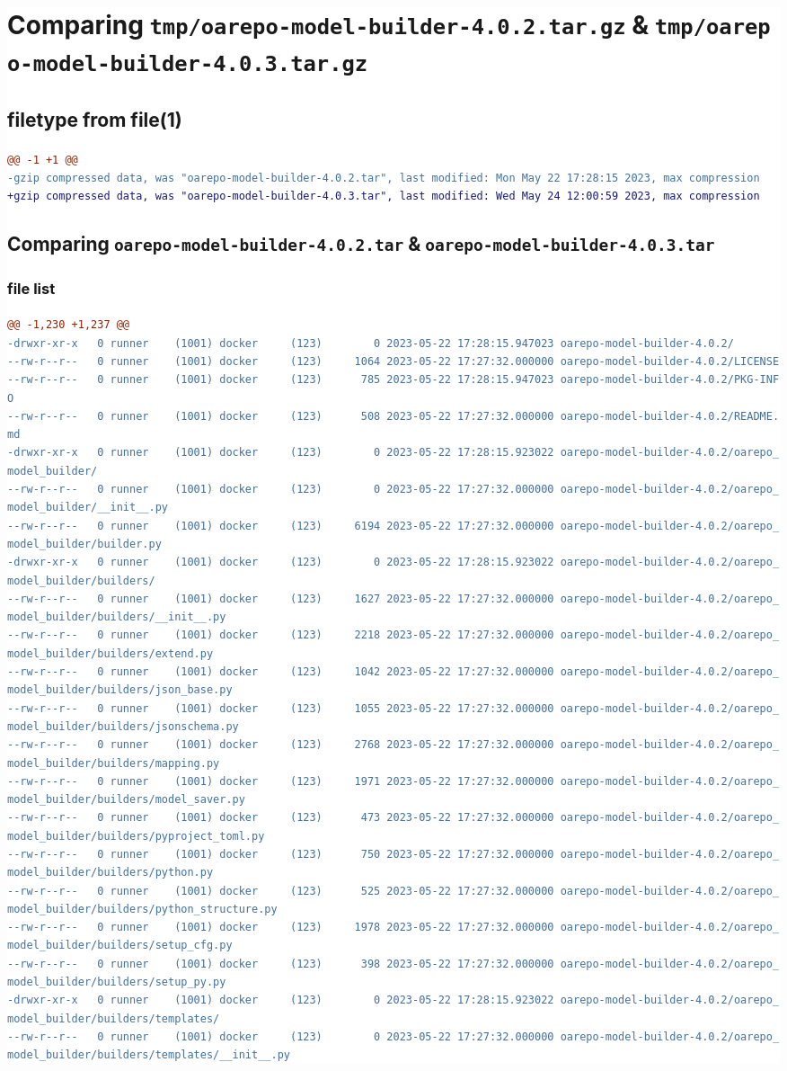 # Comparing `tmp/oarepo-model-builder-4.0.2.tar.gz` & `tmp/oarepo-model-builder-4.0.3.tar.gz`

## filetype from file(1)

```diff
@@ -1 +1 @@
-gzip compressed data, was "oarepo-model-builder-4.0.2.tar", last modified: Mon May 22 17:28:15 2023, max compression
+gzip compressed data, was "oarepo-model-builder-4.0.3.tar", last modified: Wed May 24 12:00:59 2023, max compression
```

## Comparing `oarepo-model-builder-4.0.2.tar` & `oarepo-model-builder-4.0.3.tar`

### file list

```diff
@@ -1,230 +1,237 @@
-drwxr-xr-x   0 runner    (1001) docker     (123)        0 2023-05-22 17:28:15.947023 oarepo-model-builder-4.0.2/
--rw-r--r--   0 runner    (1001) docker     (123)     1064 2023-05-22 17:27:32.000000 oarepo-model-builder-4.0.2/LICENSE
--rw-r--r--   0 runner    (1001) docker     (123)      785 2023-05-22 17:28:15.947023 oarepo-model-builder-4.0.2/PKG-INFO
--rw-r--r--   0 runner    (1001) docker     (123)      508 2023-05-22 17:27:32.000000 oarepo-model-builder-4.0.2/README.md
-drwxr-xr-x   0 runner    (1001) docker     (123)        0 2023-05-22 17:28:15.923022 oarepo-model-builder-4.0.2/oarepo_model_builder/
--rw-r--r--   0 runner    (1001) docker     (123)        0 2023-05-22 17:27:32.000000 oarepo-model-builder-4.0.2/oarepo_model_builder/__init__.py
--rw-r--r--   0 runner    (1001) docker     (123)     6194 2023-05-22 17:27:32.000000 oarepo-model-builder-4.0.2/oarepo_model_builder/builder.py
-drwxr-xr-x   0 runner    (1001) docker     (123)        0 2023-05-22 17:28:15.923022 oarepo-model-builder-4.0.2/oarepo_model_builder/builders/
--rw-r--r--   0 runner    (1001) docker     (123)     1627 2023-05-22 17:27:32.000000 oarepo-model-builder-4.0.2/oarepo_model_builder/builders/__init__.py
--rw-r--r--   0 runner    (1001) docker     (123)     2218 2023-05-22 17:27:32.000000 oarepo-model-builder-4.0.2/oarepo_model_builder/builders/extend.py
--rw-r--r--   0 runner    (1001) docker     (123)     1042 2023-05-22 17:27:32.000000 oarepo-model-builder-4.0.2/oarepo_model_builder/builders/json_base.py
--rw-r--r--   0 runner    (1001) docker     (123)     1055 2023-05-22 17:27:32.000000 oarepo-model-builder-4.0.2/oarepo_model_builder/builders/jsonschema.py
--rw-r--r--   0 runner    (1001) docker     (123)     2768 2023-05-22 17:27:32.000000 oarepo-model-builder-4.0.2/oarepo_model_builder/builders/mapping.py
--rw-r--r--   0 runner    (1001) docker     (123)     1971 2023-05-22 17:27:32.000000 oarepo-model-builder-4.0.2/oarepo_model_builder/builders/model_saver.py
--rw-r--r--   0 runner    (1001) docker     (123)      473 2023-05-22 17:27:32.000000 oarepo-model-builder-4.0.2/oarepo_model_builder/builders/pyproject_toml.py
--rw-r--r--   0 runner    (1001) docker     (123)      750 2023-05-22 17:27:32.000000 oarepo-model-builder-4.0.2/oarepo_model_builder/builders/python.py
--rw-r--r--   0 runner    (1001) docker     (123)      525 2023-05-22 17:27:32.000000 oarepo-model-builder-4.0.2/oarepo_model_builder/builders/python_structure.py
--rw-r--r--   0 runner    (1001) docker     (123)     1978 2023-05-22 17:27:32.000000 oarepo-model-builder-4.0.2/oarepo_model_builder/builders/setup_cfg.py
--rw-r--r--   0 runner    (1001) docker     (123)      398 2023-05-22 17:27:32.000000 oarepo-model-builder-4.0.2/oarepo_model_builder/builders/setup_py.py
-drwxr-xr-x   0 runner    (1001) docker     (123)        0 2023-05-22 17:28:15.923022 oarepo-model-builder-4.0.2/oarepo_model_builder/builders/templates/
--rw-r--r--   0 runner    (1001) docker     (123)        0 2023-05-22 17:27:32.000000 oarepo-model-builder-4.0.2/oarepo_model_builder/builders/templates/__init__.py
```